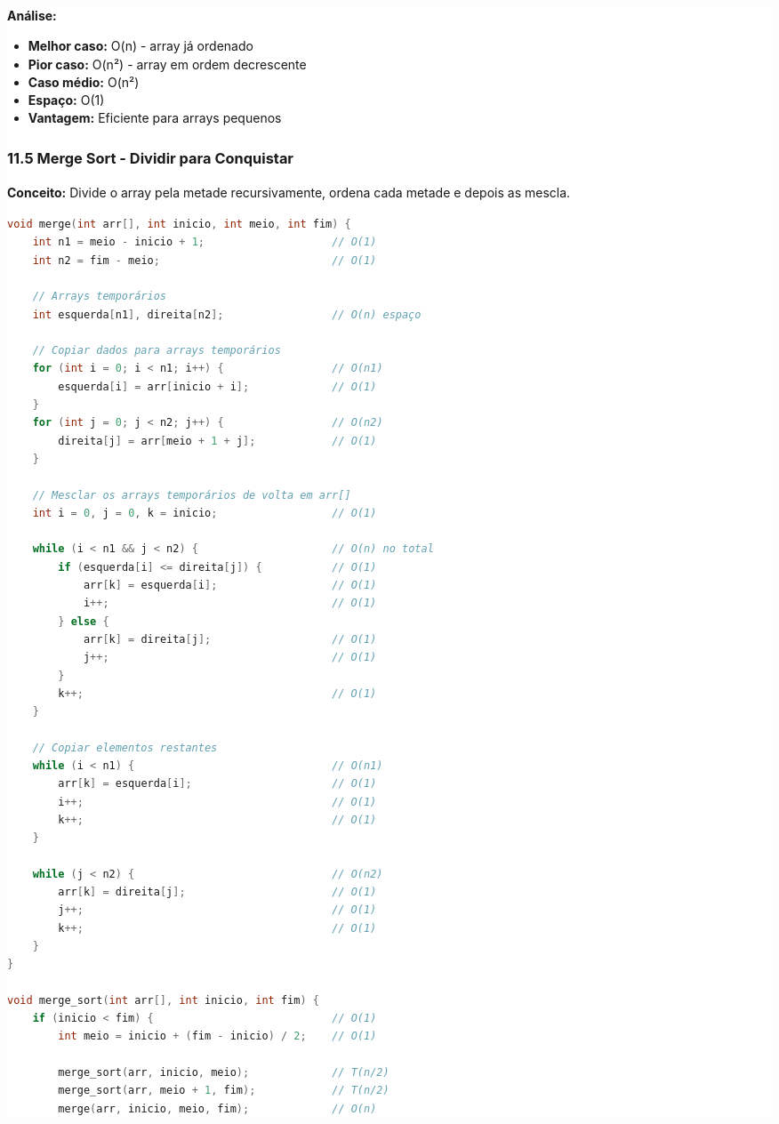 ```c
```

**Análise:**
- **Melhor caso:** O(n) - array já ordenado
- **Pior caso:** O(n²) - array em ordem decrescente
- **Caso médio:** O(n²)
- **Espaço:** O(1)
- **Vantagem:** Eficiente para arrays pequenos

### 11.5 Merge Sort - Dividir para Conquistar

**Conceito:** Divide o array pela metade recursivamente, ordena cada metade e depois as mescla.

```c
void merge(int arr[], int inicio, int meio, int fim) {
    int n1 = meio - inicio + 1;                    // O(1)
    int n2 = fim - meio;                           // O(1)
    
    // Arrays temporários
    int esquerda[n1], direita[n2];                 // O(n) espaço
    
    // Copiar dados para arrays temporários
    for (int i = 0; i < n1; i++) {                 // O(n1)
        esquerda[i] = arr[inicio + i];             // O(1)
    }
    for (int j = 0; j < n2; j++) {                 // O(n2)
        direita[j] = arr[meio + 1 + j];            // O(1)
    }
    
    // Mesclar os arrays temporários de volta em arr[]
    int i = 0, j = 0, k = inicio;                  // O(1)
    
    while (i < n1 && j < n2) {                     // O(n) no total
        if (esquerda[i] <= direita[j]) {           // O(1)
            arr[k] = esquerda[i];                  // O(1)
            i++;                                   // O(1)
        } else {
            arr[k] = direita[j];                   // O(1)
            j++;                                   // O(1)
        }
        k++;                                       // O(1)
    }
    
    // Copiar elementos restantes
    while (i < n1) {                               // O(n1)
        arr[k] = esquerda[i];                      // O(1)
        i++;                                       // O(1)
        k++;                                       // O(1)
    }
    
    while (j < n2) {                               // O(n2)
        arr[k] = direita[j];                       // O(1)
        j++;                                       // O(1)
        k++;                                       // O(1)
    }
}

void merge_sort(int arr[], int inicio, int fim) {
    if (inicio < fim) {                            // O(1)
        int meio = inicio + (fim - inicio) / 2;    // O(1)
        
        merge_sort(arr, inicio, meio);             // T(n/2)
        merge_sort(arr, meio + 1, fim);            // T(n/2)
        merge(arr, inicio, meio, fim);             // O(n)
```